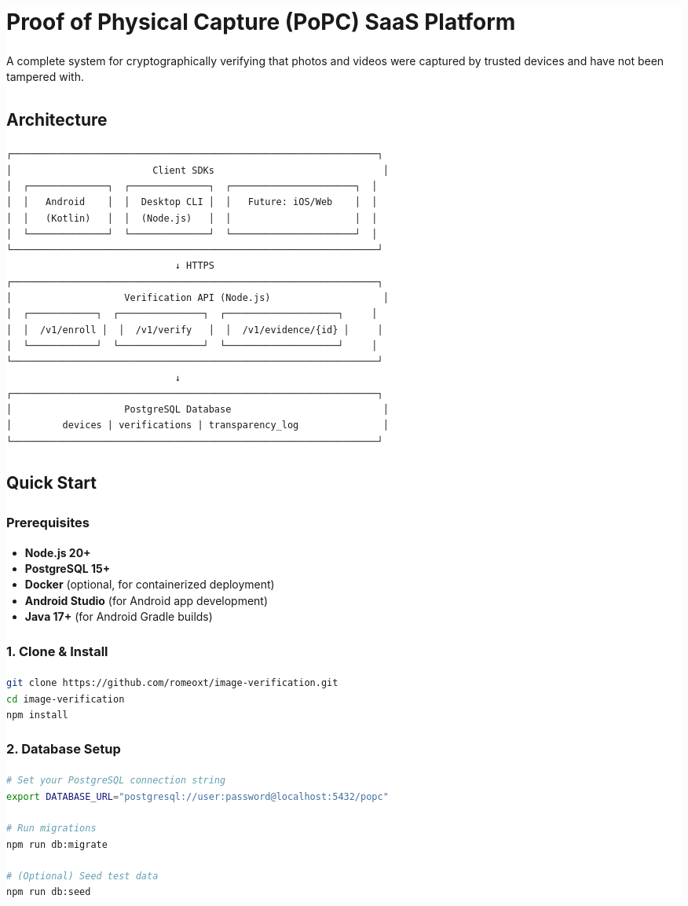 # Proof of Physical Capture (PoPC) SaaS Platform

A complete system for cryptographically verifying that photos and videos were captured by trusted devices and have not been tampered with.

## Architecture

```
┌─────────────────────────────────────────────────────────────────┐
│                         Client SDKs                              │
│  ┌──────────────┐  ┌──────────────┐  ┌──────────────────────┐  │
│  │   Android    │  │  Desktop CLI │  │   Future: iOS/Web    │  │
│  │   (Kotlin)   │  │  (Node.js)   │  │                      │  │
│  └──────────────┘  └──────────────┘  └──────────────────────┘  │
└─────────────────────────────────────────────────────────────────┘
                              ↓ HTTPS
┌─────────────────────────────────────────────────────────────────┐
│                    Verification API (Node.js)                    │
│  ┌────────────┐  ┌───────────────┐  ┌────────────────────┐     │
│  │  /v1/enroll │  │  /v1/verify   │  │  /v1/evidence/{id} │     │
│  └────────────┘  └───────────────┘  └────────────────────┘     │
└─────────────────────────────────────────────────────────────────┘
                              ↓
┌─────────────────────────────────────────────────────────────────┐
│                    PostgreSQL Database                           │
│         devices | verifications | transparency_log               │
└─────────────────────────────────────────────────────────────────┘
```

## Quick Start

### Prerequisites

- **Node.js 20+**
- **PostgreSQL 15+**
- **Docker** (optional, for containerized deployment)
- **Android Studio** (for Android app development)
- **Java 17+** (for Android Gradle builds)

### 1. Clone & Install

```bash
git clone https://github.com/romeoxt/image-verification.git
cd image-verification
npm install
```

### 2. Database Setup

```bash
# Set your PostgreSQL connection string
export DATABASE_URL="postgresql://user:password@localhost:5432/popc"

# Run migrations
npm run db:migrate

# (Optional) Seed test data
npm run db:seed
```
